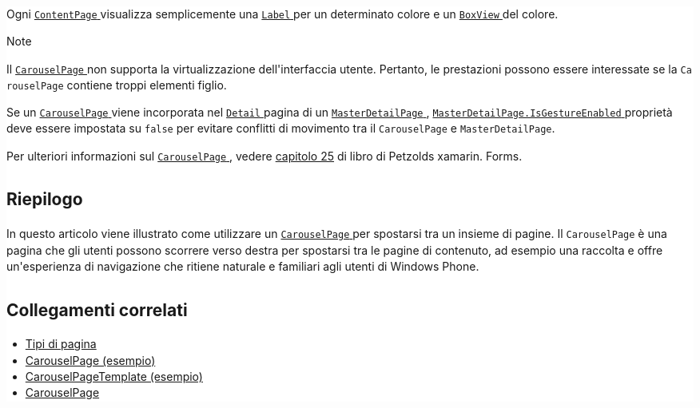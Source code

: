 Ogni [ `ContentPage` ](https://developer.xamarin.com/api/type/Xamarin.Forms.ContentPage/) visualizza semplicemente una [ `Label` ](https://developer.xamarin.com/api/type/Xamarin.Forms.Label/) per un determinato colore e un [ `BoxView` ](https://developer.xamarin.com/api/type/Xamarin.Forms.BoxView/) del colore.

> [!NOTE]
> Il [ `CarouselPage` ](https://developer.xamarin.com/api/type/Xamarin.Forms.CarouselPage/) non supporta la virtualizzazione dell'interfaccia utente. Pertanto, le prestazioni possono essere interessate se la `CarouselPage` contiene troppi elementi figlio.

Se un [ `CarouselPage` ](https://developer.xamarin.com/api/type/Xamarin.Forms.CarouselPage/) viene incorporata nel [ `Detail` ](https://developer.xamarin.com/api/property/Xamarin.Forms.MasterDetailPage.Detail/) pagina di un [ `MasterDetailPage` ](https://developer.xamarin.com/api/type/Xamarin.Forms.MasterDetailPage/), [ `MasterDetailPage.IsGestureEnabled` ](https://developer.xamarin.com/api/field/Xamarin.Forms.MasterDetailPage.IsGestureEnabledProperty/) proprietà deve essere impostata su `false` per evitare conflitti di movimento tra il `CarouselPage` e `MasterDetailPage`.

Per ulteriori informazioni sul [ `CarouselPage` ](https://developer.xamarin.com/api/type/Xamarin.Forms.CarouselPage/), vedere [capitolo 25](https://developer.xamarin.com/r/xamarin-forms/book/chapter25.pdf) di libro di Petzolds xamarin. Forms.

## <a name="summary"></a>Riepilogo

In questo articolo viene illustrato come utilizzare un [ `CarouselPage` ](https://developer.xamarin.com/api/type/Xamarin.Forms.CarouselPage/) per spostarsi tra un insieme di pagine. Il `CarouselPage` è una pagina che gli utenti possono scorrere verso destra per spostarsi tra le pagine di contenuto, ad esempio una raccolta e offre un'esperienza di navigazione che ritiene naturale e familiari agli utenti di Windows Phone.


## <a name="related-links"></a>Collegamenti correlati

- [Tipi di pagina](~/xamarin-forms/user-interface/controls/pages.md)
- [CarouselPage (esempio)](https://developer.xamarin.com/samples/xamarin-forms/Navigation/CarouselPage/)
- [CarouselPageTemplate (esempio)](https://developer.xamarin.com/samples/xamarin-forms/Navigation/CarouselPageTemplate/)
- [CarouselPage](https://developer.xamarin.com/api/type/Xamarin.Forms.CarouselPage/)
